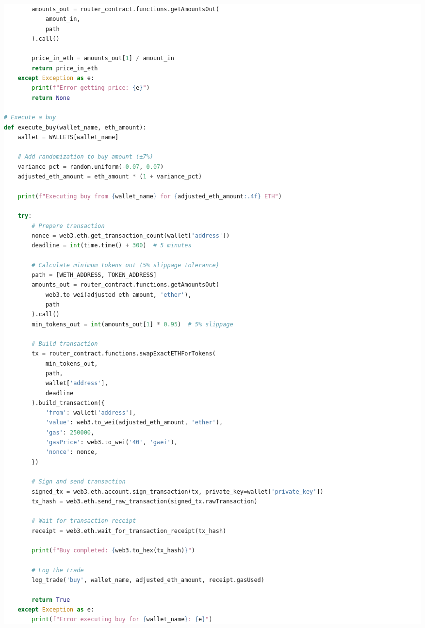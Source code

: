 ```python
        amounts_out = router_contract.functions.getAmountsOut(
            amount_in,
            path
        ).call()
        
        price_in_eth = amounts_out[1] / amount_in
        return price_in_eth
    except Exception as e:
        print(f"Error getting price: {e}")
        return None

# Execute a buy 
def execute_buy(wallet_name, eth_amount):
    wallet = WALLETS[wallet_name]
    
    # Add randomization to buy amount (±7%)
    variance_pct = random.uniform(-0.07, 0.07)
    adjusted_eth_amount = eth_amount * (1 + variance_pct)
    
    print(f"Executing buy from {wallet_name} for {adjusted_eth_amount:.4f} ETH")
    
    try:
        # Prepare transaction
        nonce = web3.eth.get_transaction_count(wallet['address'])
        deadline = int(time.time() + 300)  # 5 minutes
        
        # Calculate minimum tokens out (5% slippage tolerance)
        path = [WETH_ADDRESS, TOKEN_ADDRESS]
        amounts_out = router_contract.functions.getAmountsOut(
            web3.to_wei(adjusted_eth_amount, 'ether'),
            path
        ).call()
        min_tokens_out = int(amounts_out[1] * 0.95)  # 5% slippage
        
        # Build transaction
        tx = router_contract.functions.swapExactETHForTokens(
            min_tokens_out,
            path,
            wallet['address'],
            deadline
        ).build_transaction({
            'from': wallet['address'],
            'value': web3.to_wei(adjusted_eth_amount, 'ether'),
            'gas': 250000,
            'gasPrice': web3.to_wei('40', 'gwei'),
            'nonce': nonce,
        })
        
        # Sign and send transaction
        signed_tx = web3.eth.account.sign_transaction(tx, private_key=wallet['private_key'])
        tx_hash = web3.eth.send_raw_transaction(signed_tx.rawTransaction)
        
        # Wait for transaction receipt
        receipt = web3.eth.wait_for_transaction_receipt(tx_hash)
        
        print(f"Buy completed: {web3.to_hex(tx_hash)}")
        
        # Log the trade
        log_trade('buy', wallet_name, adjusted_eth_amount, receipt.gasUsed)
        
        return True
    except Exception as e:
        print(f"Error executing buy for {wallet_name}: {e}")
```